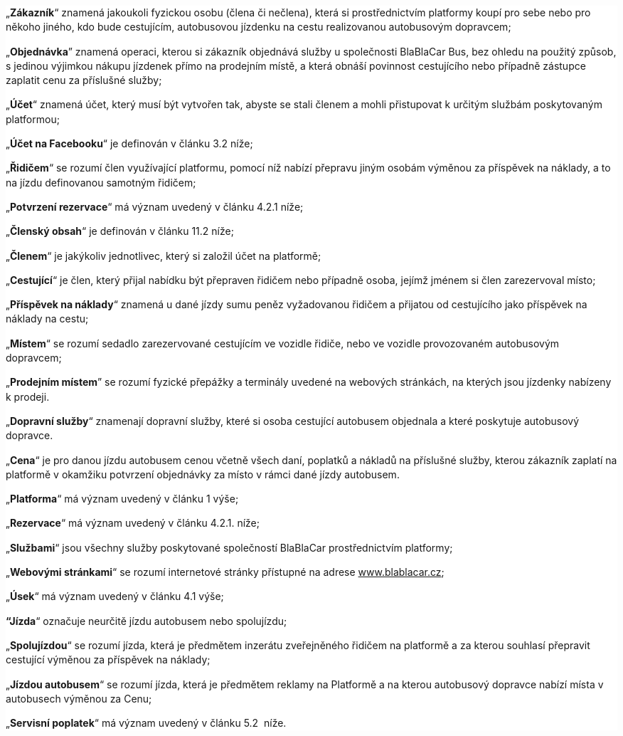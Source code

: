 „**Zákazník**“ znamená jakoukoli fyzickou osobu (člena či nečlena), která si prostřednictvím platformy koupí pro sebe nebo pro někoho jiného, kdo bude cestujícím, autobusovou jízdenku na cestu realizovanou autobusovým dopravcem;

„**Objednávka**” znamená operaci, kterou si zákazník objednává služby u společnosti BlaBlaCar Bus, bez ohledu na použitý způsob, s jedinou výjimkou nákupu jízdenek přímo na prodejním místě, a která obnáší povinnost cestujícího nebo případně zástupce zaplatit cenu za příslušné služby;

„**Účet**“ znamená účet, který musí být vytvořen tak, abyste se stali členem a mohli přistupovat k určitým službám poskytovaným platformou;

„**Účet na Facebooku**“ je definován v článku 3.2 níže;

„**Řidičem**“ se rozumí člen využívající platformu, pomocí níž nabízí přepravu jiným osobám výměnou za příspěvek na náklady, a to na jízdu definovanou samotným řidičem;

„**Potvrzení rezervace**“ má význam uvedený v článku 4.2.1 níže;

„**Členský obsah**“ je definován v článku 11.2 níže;

„**Členem**“ je jakýkoliv jednotlivec, který si založil účet na platformě;

„**Cestující**“ je člen, který přijal nabídku být přepraven řidičem nebo případně osoba, jejímž jménem si člen zarezervoval místo;

„**Příspěvek na náklady**“ znamená u dané jízdy sumu peněz vyžadovanou řidičem a přijatou od cestujícího jako příspěvek na náklady na cestu;

„**Místem**“ se rozumí sedadlo zarezervované cestujícím ve vozidle řidiče, nebo ve vozidle provozovaném autobusovým dopravcem;

„**Prodejním místem**” se rozumí fyzické přepážky a terminály uvedené na webových stránkách, na kterých jsou jízdenky nabízeny k prodeji.

„**Dopravní služby**“ znamenají dopravní služby, které si osoba cestující autobusem objednala a které poskytuje autobusový dopravce.

„**Cena**“ je pro danou jízdu autobusem cenou včetně všech daní, poplatků a nákladů na příslušné služby, kterou zákazník zaplatí na platformě v okamžiku potvrzení objednávky za místo v rámci dané jízdy autobusem.

„**Platforma**“ má význam uvedený v článku 1 výše;

„**Rezervace**“ má význam uvedený v článku 4.2.1. níže;

„**Službami**“ jsou všechny služby poskytované společností BlaBlaCar prostřednictvím platformy;

„**Webovými stránkami**“ se rozumí internetové stránky přístupné na adrese www.blablacar.cz;

„**Úsek**“ má význam uvedený v článku 4.1 výše;

**“Jízda**“ označuje neurčitě jízdu autobusem nebo spolujízdu;

„**Spolujízdou**“ se rozumí jízda, která je předmětem inzerátu zveřejněného řidičem na platformě a za kterou souhlasí přepravit cestující výměnou za příspěvek na náklady;

„**Jízdou autobusem**“ se rozumí jízda, která je předmětem reklamy na Platformě a na kterou autobusový dopravce nabízí místa v autobusech výměnou za Cenu;

„**Servisní poplatek**“ má význam uvedený v článku 5.2  níže.
